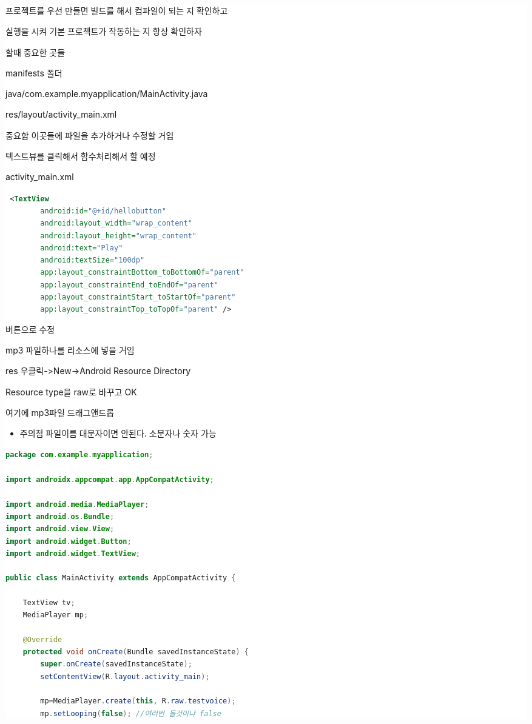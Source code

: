 

프로젝트를 우선 만들면 빌드를 해서 컴파일이 되는 지 확인하고

실행을 시켜 기본 프로젝트가 작동하는 지 항상 확인하자



 할때 중요한 곳들

manifests 폴더

java/com.example.myapplication/MainActivity.java

res/layout/activity_main.xml

중요함 이곳들에 파일을 추가하거나 수정할 거임



텍스트뷰를 클릭해서 함수처리해서 할 예정

activity_main.xml

```xml
 <TextView
        android:id="@+id/hellobutton"
        android:layout_width="wrap_content"
        android:layout_height="wrap_content"
        android:text="Play"
        android:textSize="100dp"
        app:layout_constraintBottom_toBottomOf="parent"
        app:layout_constraintEnd_toEndOf="parent"
        app:layout_constraintStart_toStartOf="parent"
        app:layout_constraintTop_toTopOf="parent" />
```

버튼으로 수정



mp3 파일하나를 리소스에 넣을 거임

res 우클릭->New->Android Resource Directory

Resource type을 raw로 바꾸고 OK

여기에 mp3파일 드래그앤드롭 

- 주의점 파일이름 대문자이면 안된다. 소문자나 숫자 가능

```java
package com.example.myapplication;

import androidx.appcompat.app.AppCompatActivity;

import android.media.MediaPlayer;
import android.os.Bundle;
import android.view.View;
import android.widget.Button;
import android.widget.TextView;

public class MainActivity extends AppCompatActivity {

    TextView tv;
    MediaPlayer mp;

    @Override
    protected void onCreate(Bundle savedInstanceState) {
        super.onCreate(savedInstanceState);
        setContentView(R.layout.activity_main);

        mp=MediaPlayer.create(this, R.raw.testvoice);
        mp.setLooping(false); //여러번 돌것이냐 false

```